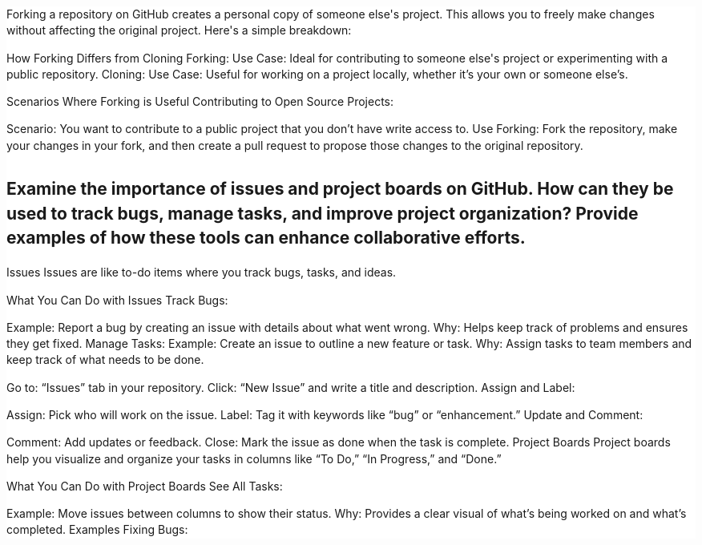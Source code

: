 Forking a repository on GitHub creates a personal copy of someone else's project. This allows you to freely make changes without affecting the original project. Here's a simple breakdown:

How Forking Differs from Cloning
Forking:
Use Case: Ideal for contributing to someone else's project or experimenting with a public repository.
Cloning:
Use Case: Useful for working on a project locally, whether it’s your own or someone else’s.

Scenarios Where Forking is Useful
Contributing to Open Source Projects:

Scenario: You want to contribute to a public project that you don’t have write access to.
Use Forking: Fork the repository, make your changes in your fork, and then create a pull request to propose those changes to the original repository.

## Examine the importance of issues and project boards on GitHub. How can they be used to track bugs, manage tasks, and improve project organization? Provide examples of how these tools can enhance collaborative efforts.
Issues
Issues are like to-do items where you track bugs, tasks, and ideas.

What You Can Do with Issues
Track Bugs:

Example: Report a bug by creating an issue with details about what went wrong.
Why: Helps keep track of problems and ensures they get fixed.
Manage Tasks:
Example: Create an issue to outline a new feature or task.
Why: Assign tasks to team members and keep track of what needs to be done.

Go to: “Issues” tab in your repository.
Click: “New Issue” and write a title and description.
Assign and Label:

Assign: Pick who will work on the issue.
Label: Tag it with keywords like “bug” or “enhancement.”
Update and Comment:

Comment: Add updates or feedback.
Close: Mark the issue as done when the task is complete.
Project Boards
Project boards help you visualize and organize your tasks in columns like “To Do,” “In Progress,” and “Done.”

What You Can Do with Project Boards
See All Tasks:

Example: Move issues between columns to show their status.
Why: Provides a clear visual of what’s being worked on and what’s completed.
Examples
Fixing Bugs:
